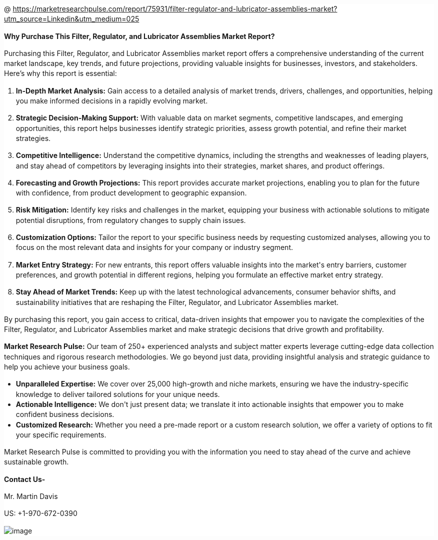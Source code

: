 @&nbsp;<a href="https://marketresearchpulse.com/report/75931/filter-regulator-and-lubricator-assemblies-market?utm_source=Linkedin&utm_medium=025">https://marketresearchpulse.com/report/75931/filter-regulator-and-lubricator-assemblies-market?utm_source=Linkedin&utm_medium=025</a></strong></p><p><strong>Why Purchase This Filter, Regulator, and Lubricator Assemblies Market Report?</strong></p><p>Purchasing this Filter, Regulator, and Lubricator Assemblies market report offers a comprehensive understanding of the current market landscape, key trends, and future projections, providing valuable insights for businesses, investors, and stakeholders. Here&rsquo;s why this report is essential:</p><ol><li><p><strong>In-Depth Market Analysis:</strong> Gain access to a detailed analysis of market trends, drivers, challenges, and opportunities, helping you make informed decisions in a rapidly evolving market.</p></li><li><p><strong>Strategic Decision-Making Support:</strong> With valuable data on market segments, competitive landscapes, and emerging opportunities, this report helps businesses identify strategic priorities, assess growth potential, and refine their market strategies.</p></li><li><p><strong>Competitive Intelligence:</strong> Understand the competitive dynamics, including the strengths and weaknesses of leading players, and stay ahead of competitors by leveraging insights into their strategies, market shares, and product offerings.</p></li><li><p><strong>Forecasting and Growth Projections:</strong> This report provides accurate market projections, enabling you to plan for the future with confidence, from product development to geographic expansion.</p></li><li><p><strong>Risk Mitigation:</strong> Identify key risks and challenges in the market, equipping your business with actionable solutions to mitigate potential disruptions, from regulatory changes to supply chain issues.</p></li><li><p><strong>Customization Options:</strong> Tailor the report to your specific business needs by requesting customized analyses, allowing you to focus on the most relevant data and insights for your company or industry segment.</p></li><li><p><strong>Market Entry Strategy:</strong> For new entrants, this report offers valuable insights into the market's entry barriers, customer preferences, and growth potential in different regions, helping you formulate an effective market entry strategy.</p></li><li><p><strong>Stay Ahead of Market Trends:</strong> Keep up with the latest technological advancements, consumer behavior shifts, and sustainability initiatives that are reshaping the Filter, Regulator, and Lubricator Assemblies market.</p></li></ol><p>By purchasing this report, you gain access to critical, data-driven insights that empower you to navigate the complexities of the Filter, Regulator, and Lubricator Assemblies market and make strategic decisions that drive growth and profitability.</p><p><strong>Market Research Pulse:</strong>&nbsp;Our team of 250+ experienced analysts and subject matter experts leverage cutting-edge data collection techniques and rigorous research methodologies. We go beyond just data, providing insightful analysis and strategic guidance to help you achieve your business goals.</p><ul><li><strong>Unparalleled Expertise:</strong>&nbsp;We cover over 25,000 high-growth and niche markets, ensuring we have the industry-specific knowledge to deliver tailored solutions for your unique needs.</li><li><strong>Actionable Intelligence:</strong>&nbsp;We don't just present data; we translate it into actionable insights that empower you to make confident business decisions.</li><li><strong>Customized Research:</strong>&nbsp;Whether you need a pre-made report or a custom research solution, we offer a variety of options to fit your specific requirements.</li></ul><p>Market Research Pulse is committed to providing you with the information you need to stay ahead of the curve and achieve sustainable growth.</p><p><strong>Contact Us-</strong></p><p>Mr. Martin Davis</p><p>US: +1-970-672-0390</p>
![image](https://github.com/user-attachments/assets/4bc93196-11e0-475c-b447-8374dc3e11c4)

